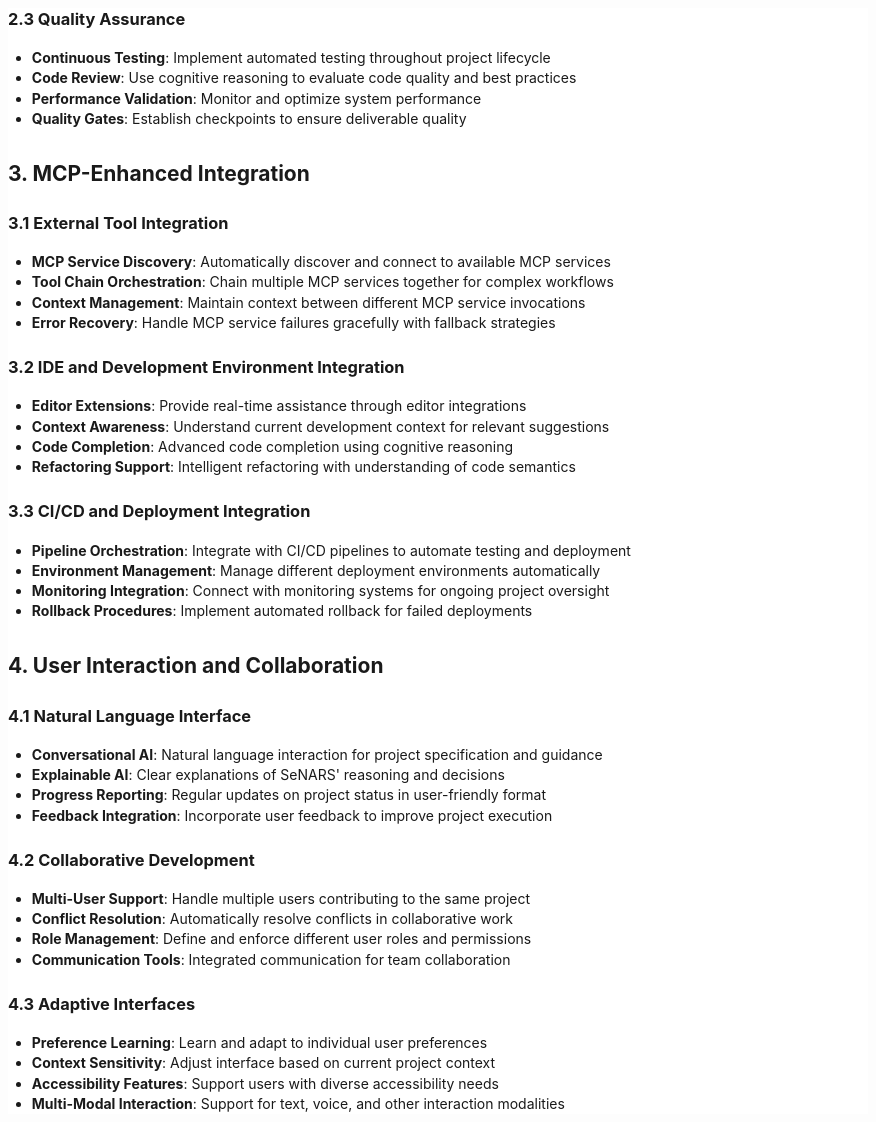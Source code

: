 ### 2.3 Quality Assurance

- **Continuous Testing**: Implement automated testing throughout project lifecycle
- **Code Review**: Use cognitive reasoning to evaluate code quality and best practices
- **Performance Validation**: Monitor and optimize system performance
- **Quality Gates**: Establish checkpoints to ensure deliverable quality

## 3. MCP-Enhanced Integration

### 3.1 External Tool Integration

- **MCP Service Discovery**: Automatically discover and connect to available MCP services
- **Tool Chain Orchestration**: Chain multiple MCP services together for complex workflows
- **Context Management**: Maintain context between different MCP service invocations
- **Error Recovery**: Handle MCP service failures gracefully with fallback strategies

### 3.2 IDE and Development Environment Integration

- **Editor Extensions**: Provide real-time assistance through editor integrations
- **Context Awareness**: Understand current development context for relevant suggestions
- **Code Completion**: Advanced code completion using cognitive reasoning
- **Refactoring Support**: Intelligent refactoring with understanding of code semantics

### 3.3 CI/CD and Deployment Integration

- **Pipeline Orchestration**: Integrate with CI/CD pipelines to automate testing and deployment
- **Environment Management**: Manage different deployment environments automatically
- **Monitoring Integration**: Connect with monitoring systems for ongoing project oversight
- **Rollback Procedures**: Implement automated rollback for failed deployments

## 4. User Interaction and Collaboration

### 4.1 Natural Language Interface

- **Conversational AI**: Natural language interaction for project specification and guidance
- **Explainable AI**: Clear explanations of SeNARS' reasoning and decisions
- **Progress Reporting**: Regular updates on project status in user-friendly format
- **Feedback Integration**: Incorporate user feedback to improve project execution

### 4.2 Collaborative Development

- **Multi-User Support**: Handle multiple users contributing to the same project
- **Conflict Resolution**: Automatically resolve conflicts in collaborative work
- **Role Management**: Define and enforce different user roles and permissions
- **Communication Tools**: Integrated communication for team collaboration

### 4.3 Adaptive Interfaces

- **Preference Learning**: Learn and adapt to individual user preferences
- **Context Sensitivity**: Adjust interface based on current project context
- **Accessibility Features**: Support users with diverse accessibility needs
- **Multi-Modal Interaction**: Support for text, voice, and other interaction modalities

